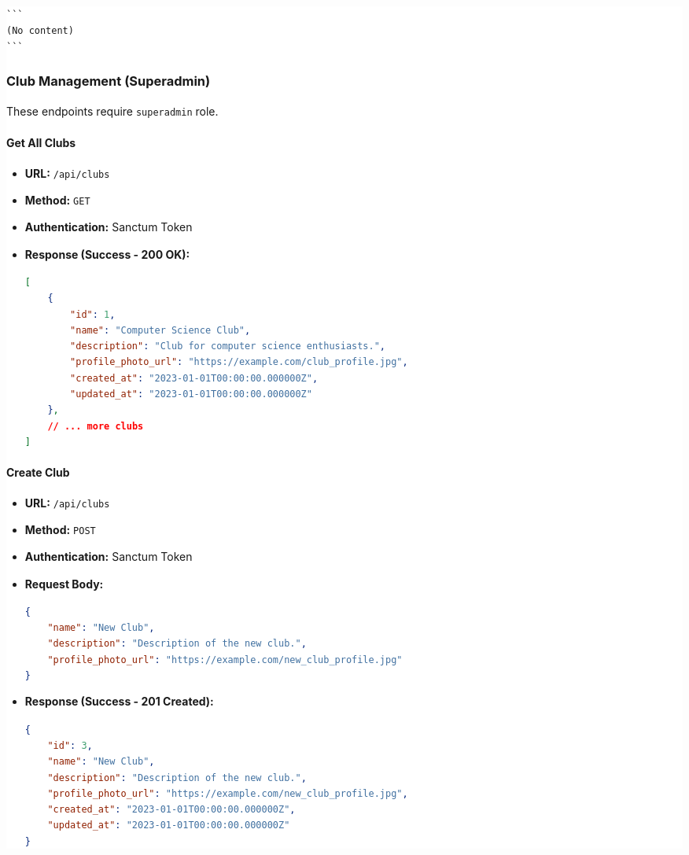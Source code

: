     ```
    (No content)
    ```

### Club Management (Superadmin)

These endpoints require `superadmin` role.

#### Get All Clubs

-   **URL:** `/api/clubs`
-   **Method:** `GET`
-   **Authentication:** Sanctum Token
-   **Response (Success - 200 OK):**

    ```json
    [
        {
            "id": 1,
            "name": "Computer Science Club",
            "description": "Club for computer science enthusiasts.",
            "profile_photo_url": "https://example.com/club_profile.jpg",
            "created_at": "2023-01-01T00:00:00.000000Z",
            "updated_at": "2023-01-01T00:00:00.000000Z"
        },
        // ... more clubs
    ]
    ```

#### Create Club

-   **URL:** `/api/clubs`
-   **Method:** `POST`
-   **Authentication:** Sanctum Token
-   **Request Body:**

    ```json
    {
        "name": "New Club",
        "description": "Description of the new club.",
        "profile_photo_url": "https://example.com/new_club_profile.jpg"
    }
    ```

-   **Response (Success - 201 Created):**

    ```json
    {
        "id": 3,
        "name": "New Club",
        "description": "Description of the new club.",
        "profile_photo_url": "https://example.com/new_club_profile.jpg",
        "created_at": "2023-01-01T00:00:00.000000Z",
        "updated_at": "2023-01-01T00:00:00.000000Z"
    }
    ```
